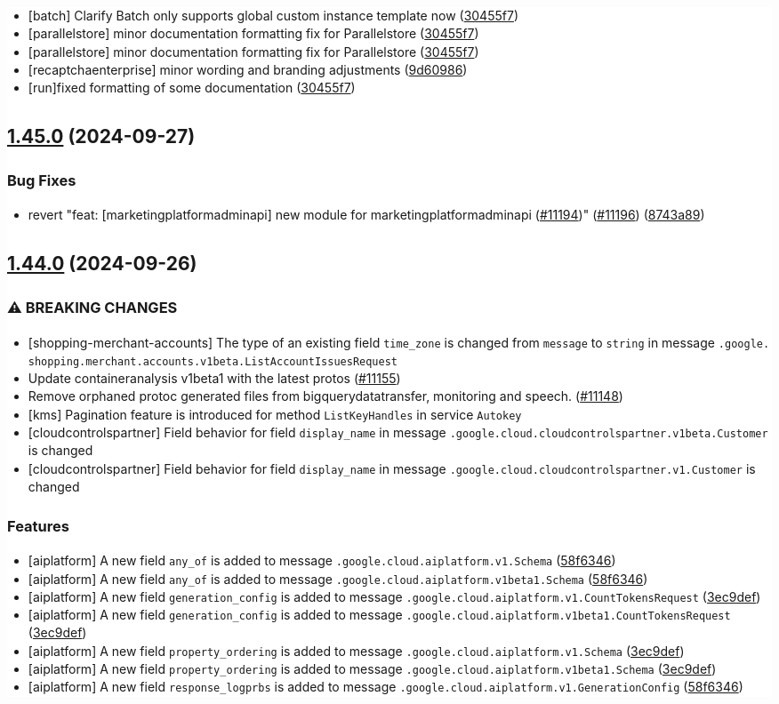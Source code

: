 * [batch] Clarify Batch only supports global custom instance template now ([30455f7](https://github.com/googleapis/google-cloud-java/commit/30455f78e0aa9343d7db83d7a1a736ffd7a2b7e6))
* [parallelstore] minor documentation formatting fix for Parallelstore ([30455f7](https://github.com/googleapis/google-cloud-java/commit/30455f78e0aa9343d7db83d7a1a736ffd7a2b7e6))
* [parallelstore] minor documentation formatting fix for Parallelstore ([30455f7](https://github.com/googleapis/google-cloud-java/commit/30455f78e0aa9343d7db83d7a1a736ffd7a2b7e6))
* [recaptchaenterprise] minor wording and branding adjustments ([9d60986](https://github.com/googleapis/google-cloud-java/commit/9d60986f1d774a0a9c5ee382aa58576d4d4c6622))
* [run]fixed formatting of some documentation ([30455f7](https://github.com/googleapis/google-cloud-java/commit/30455f78e0aa9343d7db83d7a1a736ffd7a2b7e6))

## [1.45.0](https://github.com/googleapis/google-cloud-java/compare/v1.44.0...v1.45.0) (2024-09-27)


### Bug Fixes

* revert "feat: [marketingplatformadminapi] new module for marketingplatformadminapi ([#11194](https://github.com/googleapis/google-cloud-java/issues/11194))" ([#11196](https://github.com/googleapis/google-cloud-java/issues/11196)) ([8743a89](https://github.com/googleapis/google-cloud-java/commit/8743a89d2236d957d765184516fc5f55ce9ff134))

## [1.44.0](https://github.com/googleapis/google-cloud-java/compare/v1.43.0...v1.44.0) (2024-09-26)


### ⚠ BREAKING CHANGES

* [shopping-merchant-accounts] The type of an existing field `time_zone` is changed from `message` to `string` in message `.google.shopping.merchant.accounts.v1beta.ListAccountIssuesRequest`
* Update containeranalysis v1beta1 with the latest protos ([#11155](https://github.com/googleapis/google-cloud-java/issues/11155))
* Remove orphaned protoc generated files from bigquerydatatransfer, monitoring and speech. ([#11148](https://github.com/googleapis/google-cloud-java/issues/11148))
* [kms] Pagination feature is introduced for method `ListKeyHandles` in service `Autokey`
* [cloudcontrolspartner] Field behavior for field `display_name` in message `.google.cloud.cloudcontrolspartner.v1beta.Customer` is changed
* [cloudcontrolspartner] Field behavior for field `display_name` in message `.google.cloud.cloudcontrolspartner.v1.Customer` is changed

### Features

* [aiplatform] A new field `any_of` is added to message `.google.cloud.aiplatform.v1.Schema` ([58f6346](https://github.com/googleapis/google-cloud-java/commit/58f6346b3b0101741c8d5410d54105e647766e7e))
* [aiplatform] A new field `any_of` is added to message `.google.cloud.aiplatform.v1beta1.Schema` ([58f6346](https://github.com/googleapis/google-cloud-java/commit/58f6346b3b0101741c8d5410d54105e647766e7e))
* [aiplatform] A new field `generation_config` is added to message `.google.cloud.aiplatform.v1.CountTokensRequest` ([3ec9def](https://github.com/googleapis/google-cloud-java/commit/3ec9def10f1270d55da6495d873a4569f42ecf3f))
* [aiplatform] A new field `generation_config` is added to message `.google.cloud.aiplatform.v1beta1.CountTokensRequest` ([3ec9def](https://github.com/googleapis/google-cloud-java/commit/3ec9def10f1270d55da6495d873a4569f42ecf3f))
* [aiplatform] A new field `property_ordering` is added to message `.google.cloud.aiplatform.v1.Schema` ([3ec9def](https://github.com/googleapis/google-cloud-java/commit/3ec9def10f1270d55da6495d873a4569f42ecf3f))
* [aiplatform] A new field `property_ordering` is added to message `.google.cloud.aiplatform.v1beta1.Schema` ([3ec9def](https://github.com/googleapis/google-cloud-java/commit/3ec9def10f1270d55da6495d873a4569f42ecf3f))
* [aiplatform] A new field `response_logprbs` is added to message `.google.cloud.aiplatform.v1.GenerationConfig` ([58f6346](https://github.com/googleapis/google-cloud-java/commit/58f6346b3b0101741c8d5410d54105e647766e7e))